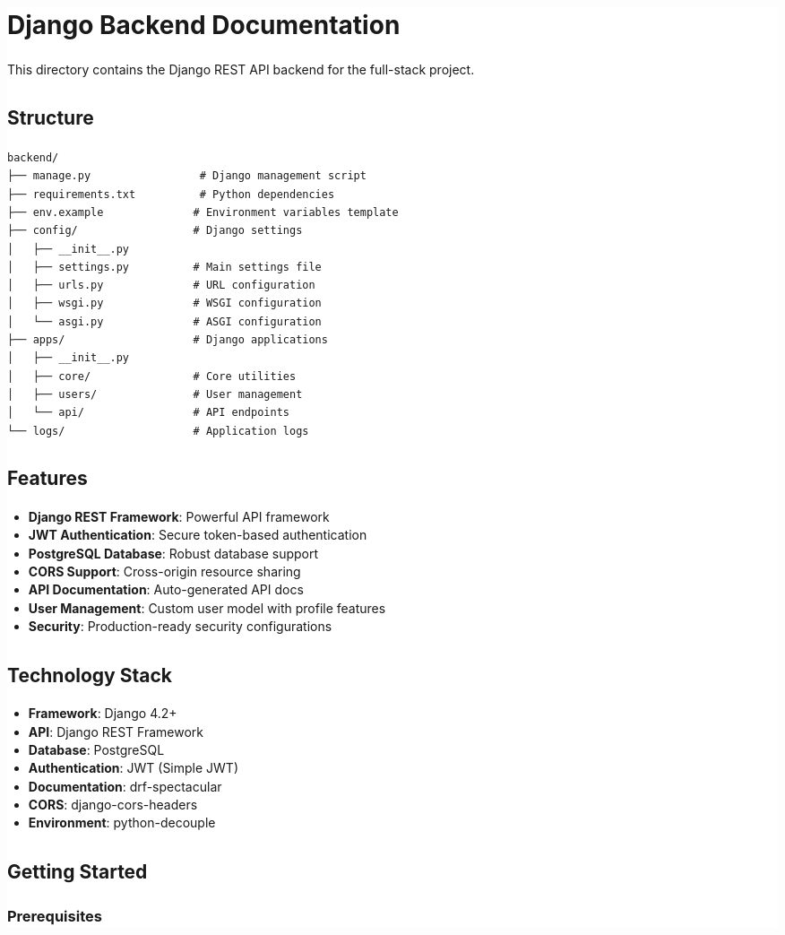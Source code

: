 # Django Backend Documentation

This directory contains the Django REST API backend for the full-stack project.

## Structure

```
backend/
├── manage.py                 # Django management script
├── requirements.txt          # Python dependencies
├── env.example              # Environment variables template
├── config/                  # Django settings
│   ├── __init__.py
│   ├── settings.py          # Main settings file
│   ├── urls.py              # URL configuration
│   ├── wsgi.py              # WSGI configuration
│   └── asgi.py              # ASGI configuration
├── apps/                    # Django applications
│   ├── __init__.py
│   ├── core/                # Core utilities
│   ├── users/               # User management
│   └── api/                 # API endpoints
└── logs/                    # Application logs
```

## Features

- **Django REST Framework**: Powerful API framework
- **JWT Authentication**: Secure token-based authentication
- **PostgreSQL Database**: Robust database support
- **CORS Support**: Cross-origin resource sharing
- **API Documentation**: Auto-generated API docs
- **User Management**: Custom user model with profile features
- **Security**: Production-ready security configurations

## Technology Stack

- **Framework**: Django 4.2+
- **API**: Django REST Framework
- **Database**: PostgreSQL
- **Authentication**: JWT (Simple JWT)
- **Documentation**: drf-spectacular
- **CORS**: django-cors-headers
- **Environment**: python-decouple

## Getting Started

### Prerequisites
